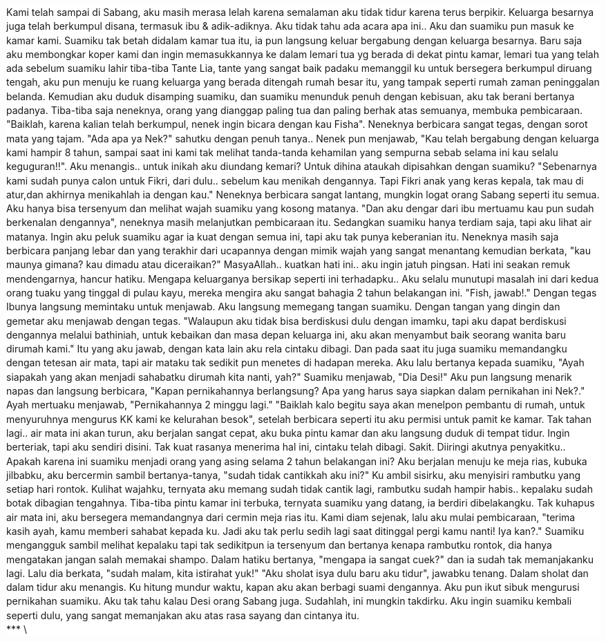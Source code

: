 Kami telah sampai di Sabang, aku masih merasa lelah karena semalaman aku tidak tidur karena terus berpikir. Keluarga besarnya juga telah berkumpul disana, termasuk ibu &amp; adik-adiknya. Aku tidak tahu ada acara apa ini.. Aku dan suamiku pun masuk ke kamar kami. Suamiku tak betah didalam kamar tua itu, ia pun langsung keluar bergabung dengan keluarga besarnya. Baru saja aku membongkar koper kami dan ingin memasukkannya ke dalam lemari tua yg berada di dekat pintu kamar, lemari tua yang telah ada sebelum suamiku lahir tiba-tiba Tante Lia, tante yang sangat baik padaku memanggil ku untuk bersegera berkumpul diruang tengah, aku pun menuju ke ruang keluarga yang berada ditengah rumah besar itu, yang tampak seperti rumah zaman peninggalan belanda. Kemudian aku duduk disamping suamiku, dan suamiku menunduk penuh dengan kebisuan, aku tak berani bertanya padanya. Tiba-tiba saja neneknya, orang yang dianggap paling tua dan paling berhak atas semuanya, membuka pembicaraan. "Baiklah, karena kalian telah berkumpul, nenek ingin bicara dengan kau Fisha". Neneknya berbicara sangat tegas, dengan sorot mata yang tajam. "Ada apa ya Nek?" sahutku dengan penuh tanya.. Nenek pun menjawab, "Kau telah bergabung dengan keluarga kami hampir 8 tahun, sampai saat ini kami tak melihat tanda-tanda kehamilan yang sempurna sebab selama ini kau selalu keguguran!!". Aku menangis.. untuk inikah aku diundang kemari? Untuk dihina ataukah dipisahkan dengan suamiku? "Sebenarnya kami sudah punya calon untuk Fikri, dari dulu.. sebelum kau menikah dengannya. Tapi Fikri anak yang keras kepala, tak mau di atur,dan akhirnya menikahlah ia dengan kau." Neneknya berbicara sangat lantang, mungkin logat orang Sabang seperti itu semua. Aku hanya bisa tersenyum dan melihat wajah suamiku yang kosong matanya. "Dan aku dengar dari ibu mertuamu kau pun sudah berkenalan dengannya", neneknya masih melanjutkan pembicaraan itu. Sedangkan suamiku hanya terdiam saja, tapi aku lihat air matanya. Ingin aku peluk suamiku agar ia kuat dengan semua ini, tapi aku tak punya keberanian itu. Neneknya masih saja berbicara panjang lebar dan yang terakhir dari ucapannya dengan mimik wajah yang sangat menantang kemudian berkata, "kau maunya gimana? kau dimadu atau diceraikan?" MasyaAllah.. kuatkan hati ini.. aku ingin jatuh pingsan. Hati ini seakan remuk mendengarnya, hancur hatiku. Mengapa keluarganya bersikap seperti ini terhadapku.. Aku selalu munutupi masalah ini dari kedua orang tuaku yang tinggal di pulau kayu, mereka mengira aku sangat bahagia 2 tahun belakangan ini. "Fish, jawab!." Dengan tegas Ibunya langsung memintaku untuk menjawab. Aku langsung memegang tangan suamiku. Dengan tangan yang dingin dan gemetar aku menjawab dengan tegas. "Walaupun aku tidak bisa berdiskusi dulu dengan imamku, tapi aku dapat berdiskusi dengannya melalui bathiniah, untuk kebaikan dan masa depan keluarga ini, aku akan menyambut baik seorang wanita baru dirumah kami." Itu yang aku jawab, dengan kata lain aku rela cintaku dibagi. Dan pada saat itu juga suamiku memandangku dengan tetesan air mata, tapi air mataku tak sedikit pun menetes di hadapan mereka. Aku lalu bertanya kepada suamiku, "Ayah siapakah yang akan menjadi sahabatku dirumah kita nanti, yah?" Suamiku menjawab, "Dia Desi!" Aku pun langsung menarik napas dan langsung berbicara, "Kapan pernikahannya berlangsung? Apa yang harus saya siapkan dalam pernikahan ini Nek?." Ayah mertuaku menjawab, "Pernikahannya 2 minggu lagi." "Baiklah kalo begitu saya akan menelpon pembantu di rumah, untuk menyuruhnya mengurus KK kami ke kelurahan besok", setelah berbicara seperti itu aku permisi untuk pamit ke kamar. Tak tahan lagi.. air mata ini akan turun, aku berjalan sangat cepat, aku buka pintu kamar dan aku langsung duduk di tempat tidur. Ingin berteriak, tapi aku sendiri disini. Tak kuat rasanya menerima hal ini, cintaku telah dibagi. Sakit. Diiringi akutnya penyakitku.. Apakah karena ini suamiku menjadi orang yang asing selama 2 tahun belakangan ini? Aku berjalan menuju ke meja rias, kubuka jilbabku, aku bercermin sambil bertanya-tanya, "sudah tidak cantikkah aku ini?" Ku ambil sisirku, aku menyisiri rambutku yang setiap hari rontok. Kulihat wajahku, ternyata aku memang sudah tidak cantik lagi, rambutku sudah hampir habis.. kepalaku sudah botak dibagian tengahnya. Tiba-tiba pintu kamar ini terbuka, ternyata suamiku yang datang, ia berdiri dibelakangku. Tak kuhapus air mata ini, aku bersegera memandangnya dari cermin meja rias itu. Kami diam sejenak, lalu aku mulai pembicaraan, "terima kasih ayah, kamu memberi sahabat kepada ku. Jadi aku tak perlu sedih lagi saat ditinggal pergi kamu nanti! Iya kan?." Suamiku mengangguk sambil melihat kepalaku tapi tak sedikitpun ia tersenyum dan bertanya kenapa rambutku rontok, dia hanya mengatakan jangan salah memakai shampo. Dalam hatiku bertanya, "mengapa ia sangat cuek?" dan ia sudah tak memanjakanku lagi. Lalu dia berkata, "sudah malam, kita istirahat yuk!" "Aku sholat isya dulu baru aku tidur", jawabku tenang. Dalam sholat dan dalam tidur aku menangis. Ku hitung mundur waktu, kapan aku akan berbagi suami dengannya. Aku pun ikut sibuk mengurusi pernikahan suamiku. Aku tak tahu kalau Desi orang Sabang juga. Sudahlah, ini mungkin takdirku. Aku ingin suamiku kembali seperti dulu, yang sangat memanjakan aku atas rasa sayang dan cintanya itu. \
*** \